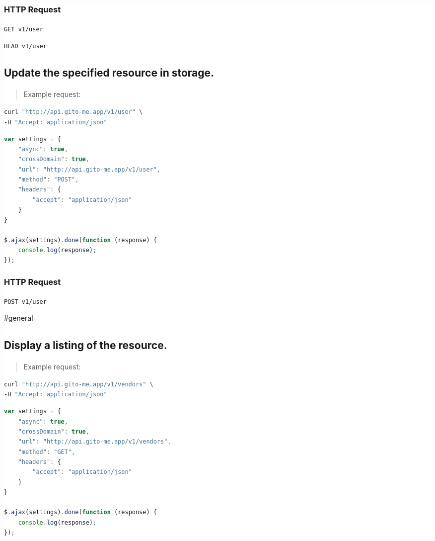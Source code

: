 ### HTTP Request
`GET v1/user`

`HEAD v1/user`




## Update the specified resource in storage.

> Example request:

```bash
curl "http://api.gito-me.app/v1/user" \
-H "Accept: application/json"
```

```javascript
var settings = {
    "async": true,
    "crossDomain": true,
    "url": "http://api.gito-me.app/v1/user",
    "method": "POST",
    "headers": {
        "accept": "application/json"
    }
}

$.ajax(settings).done(function (response) {
    console.log(response);
});
```


### HTTP Request
`POST v1/user`



#general

## Display a listing of the resource.

> Example request:

```bash
curl "http://api.gito-me.app/v1/vendors" \
-H "Accept: application/json"
```

```javascript
var settings = {
    "async": true,
    "crossDomain": true,
    "url": "http://api.gito-me.app/v1/vendors",
    "method": "GET",
    "headers": {
        "accept": "application/json"
    }
}

$.ajax(settings).done(function (response) {
    console.log(response);
});
```

